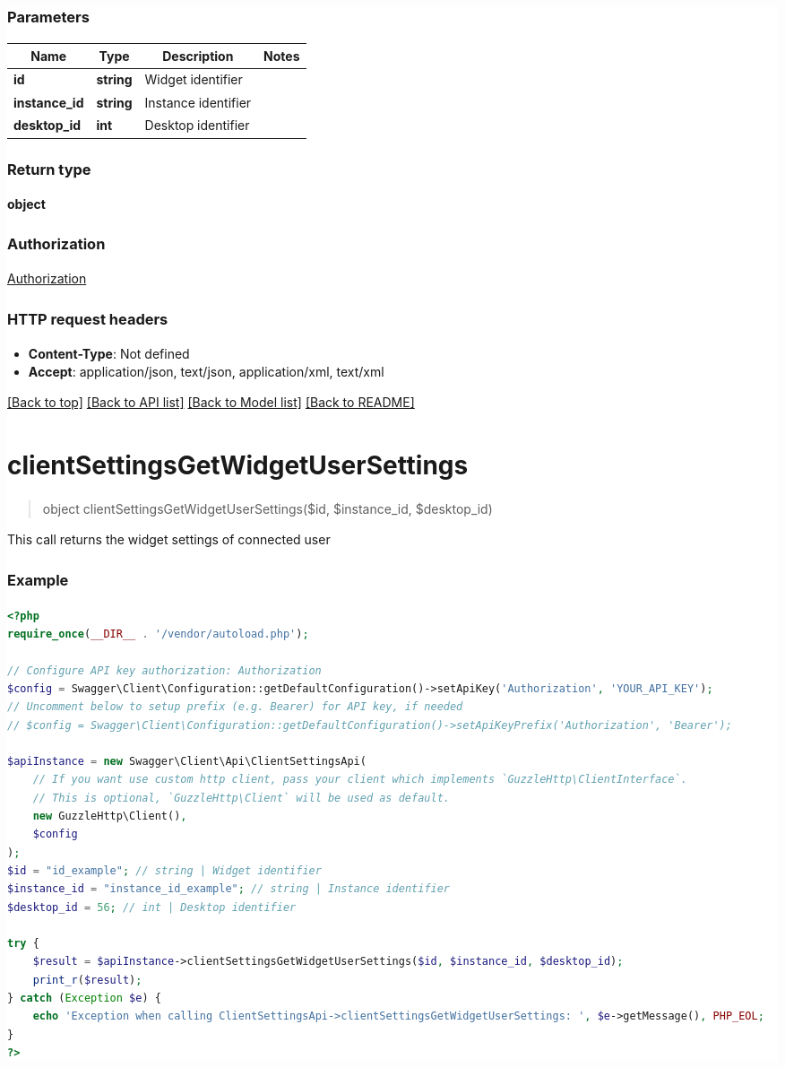 ### Parameters

Name | Type | Description  | Notes
------------- | ------------- | ------------- | -------------
 **id** | **string**| Widget identifier |
 **instance_id** | **string**| Instance identifier |
 **desktop_id** | **int**| Desktop identifier |

### Return type

**object**

### Authorization

[Authorization](../../README.md#Authorization)

### HTTP request headers

 - **Content-Type**: Not defined
 - **Accept**: application/json, text/json, application/xml, text/xml

[[Back to top]](#) [[Back to API list]](../../README.md#documentation-for-api-endpoints) [[Back to Model list]](../../README.md#documentation-for-models) [[Back to README]](../../README.md)

# **clientSettingsGetWidgetUserSettings**
> object clientSettingsGetWidgetUserSettings($id, $instance_id, $desktop_id)

This call returns the widget settings of connected user

### Example
```php
<?php
require_once(__DIR__ . '/vendor/autoload.php');

// Configure API key authorization: Authorization
$config = Swagger\Client\Configuration::getDefaultConfiguration()->setApiKey('Authorization', 'YOUR_API_KEY');
// Uncomment below to setup prefix (e.g. Bearer) for API key, if needed
// $config = Swagger\Client\Configuration::getDefaultConfiguration()->setApiKeyPrefix('Authorization', 'Bearer');

$apiInstance = new Swagger\Client\Api\ClientSettingsApi(
    // If you want use custom http client, pass your client which implements `GuzzleHttp\ClientInterface`.
    // This is optional, `GuzzleHttp\Client` will be used as default.
    new GuzzleHttp\Client(),
    $config
);
$id = "id_example"; // string | Widget identifier
$instance_id = "instance_id_example"; // string | Instance identifier
$desktop_id = 56; // int | Desktop identifier

try {
    $result = $apiInstance->clientSettingsGetWidgetUserSettings($id, $instance_id, $desktop_id);
    print_r($result);
} catch (Exception $e) {
    echo 'Exception when calling ClientSettingsApi->clientSettingsGetWidgetUserSettings: ', $e->getMessage(), PHP_EOL;
}
?>
```
